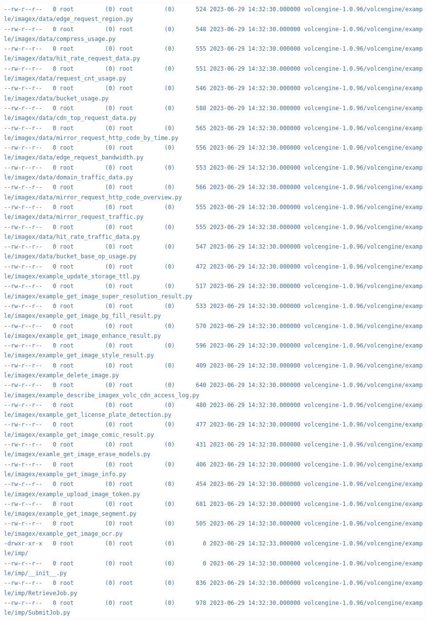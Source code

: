 ```diff
--rw-r--r--   0 root         (0) root         (0)      524 2023-06-29 14:32:30.000000 volcengine-1.0.96/volcengine/example/imagex/data/edge_request_region.py
--rw-r--r--   0 root         (0) root         (0)      548 2023-06-29 14:32:30.000000 volcengine-1.0.96/volcengine/example/imagex/data/compress_usage.py
--rw-r--r--   0 root         (0) root         (0)      555 2023-06-29 14:32:30.000000 volcengine-1.0.96/volcengine/example/imagex/data/hit_rate_request_data.py
--rw-r--r--   0 root         (0) root         (0)      551 2023-06-29 14:32:30.000000 volcengine-1.0.96/volcengine/example/imagex/data/request_cnt_usage.py
--rw-r--r--   0 root         (0) root         (0)      546 2023-06-29 14:32:30.000000 volcengine-1.0.96/volcengine/example/imagex/data/bucket_usage.py
--rw-r--r--   0 root         (0) root         (0)      588 2023-06-29 14:32:30.000000 volcengine-1.0.96/volcengine/example/imagex/data/cdn_top_request_data.py
--rw-r--r--   0 root         (0) root         (0)      565 2023-06-29 14:32:30.000000 volcengine-1.0.96/volcengine/example/imagex/data/mirror_request_http_code_by_time.py
--rw-r--r--   0 root         (0) root         (0)      556 2023-06-29 14:32:30.000000 volcengine-1.0.96/volcengine/example/imagex/data/edge_request_bandwidth.py
--rw-r--r--   0 root         (0) root         (0)      553 2023-06-29 14:32:30.000000 volcengine-1.0.96/volcengine/example/imagex/data/domain_traffic_data.py
--rw-r--r--   0 root         (0) root         (0)      566 2023-06-29 14:32:30.000000 volcengine-1.0.96/volcengine/example/imagex/data/mirror_request_http_code_overview.py
--rw-r--r--   0 root         (0) root         (0)      555 2023-06-29 14:32:30.000000 volcengine-1.0.96/volcengine/example/imagex/data/mirror_request_traffic.py
--rw-r--r--   0 root         (0) root         (0)      555 2023-06-29 14:32:30.000000 volcengine-1.0.96/volcengine/example/imagex/data/hit_rate_traffic_data.py
--rw-r--r--   0 root         (0) root         (0)      547 2023-06-29 14:32:30.000000 volcengine-1.0.96/volcengine/example/imagex/data/bucket_base_op_usage.py
--rw-r--r--   0 root         (0) root         (0)      472 2023-06-29 14:32:30.000000 volcengine-1.0.96/volcengine/example/imagex/example_update_storage_ttl.py
--rw-r--r--   0 root         (0) root         (0)      517 2023-06-29 14:32:30.000000 volcengine-1.0.96/volcengine/example/imagex/example_get_image_super_resolution_result.py
--rw-r--r--   0 root         (0) root         (0)      533 2023-06-29 14:32:30.000000 volcengine-1.0.96/volcengine/example/imagex/example_get_image_bg_fill_result.py
--rw-r--r--   0 root         (0) root         (0)      570 2023-06-29 14:32:30.000000 volcengine-1.0.96/volcengine/example/imagex/example_get_image_enhance_result.py
--rw-r--r--   0 root         (0) root         (0)      596 2023-06-29 14:32:30.000000 volcengine-1.0.96/volcengine/example/imagex/example_get_image_style_result.py
--rw-r--r--   0 root         (0) root         (0)      409 2023-06-29 14:32:30.000000 volcengine-1.0.96/volcengine/example/imagex/example_delete_image.py
--rw-r--r--   0 root         (0) root         (0)      640 2023-06-29 14:32:30.000000 volcengine-1.0.96/volcengine/example/imagex/example_describe_imagex_volc_cdn_access_log.py
--rw-r--r--   0 root         (0) root         (0)      480 2023-06-29 14:32:30.000000 volcengine-1.0.96/volcengine/example/imagex/example_get_license_plate_detection.py
--rw-r--r--   0 root         (0) root         (0)      477 2023-06-29 14:32:30.000000 volcengine-1.0.96/volcengine/example/imagex/example_get_image_comic_result.py
--rw-r--r--   0 root         (0) root         (0)      431 2023-06-29 14:32:30.000000 volcengine-1.0.96/volcengine/example/imagex/examle_get_image_erase_models.py
--rw-r--r--   0 root         (0) root         (0)      406 2023-06-29 14:32:30.000000 volcengine-1.0.96/volcengine/example/imagex/example_get_image_info.py
--rw-r--r--   0 root         (0) root         (0)      454 2023-06-29 14:32:30.000000 volcengine-1.0.96/volcengine/example/imagex/example_upload_image_token.py
--rw-r--r--   0 root         (0) root         (0)      681 2023-06-29 14:32:30.000000 volcengine-1.0.96/volcengine/example/imagex/example_get_image_segment.py
--rw-r--r--   0 root         (0) root         (0)      505 2023-06-29 14:32:30.000000 volcengine-1.0.96/volcengine/example/imagex/example_get_image_ocr.py
-drwxr-xr-x   0 root         (0) root         (0)        0 2023-06-29 14:32:33.000000 volcengine-1.0.96/volcengine/example/imp/
--rw-r--r--   0 root         (0) root         (0)        0 2023-06-29 14:32:30.000000 volcengine-1.0.96/volcengine/example/imp/__init__.py
--rw-r--r--   0 root         (0) root         (0)      836 2023-06-29 14:32:30.000000 volcengine-1.0.96/volcengine/example/imp/RetrieveJob.py
--rw-r--r--   0 root         (0) root         (0)      978 2023-06-29 14:32:30.000000 volcengine-1.0.96/volcengine/example/imp/SubmitJob.py
```